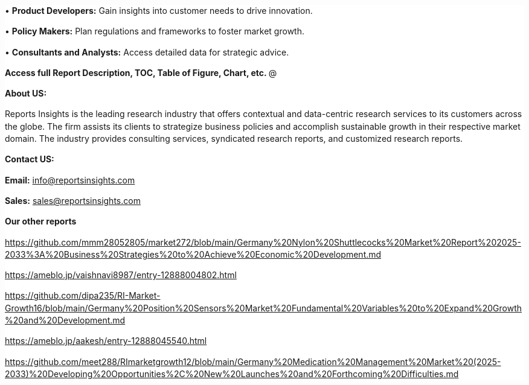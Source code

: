 • <strong>Product Developers:</strong> Gain insights into customer needs to drive innovation.

• <strong>Policy Makers:</strong> Plan regulations and frameworks to foster market growth.

• <strong>Consultants and Analysts:</strong> Access detailed data for strategic advice.
</ul>
<strong>Access full Report Description, TOC, Table of Figure, Chart, etc. </strong>@  <a href= style=color:#0000ff;></a></font>

<strong><strong>About US</strong>:</strong>

Reports Insights is the leading research industry that offers contextual and data-centric research services to its customers across the globe. The firm assists its clients to strategize business policies and accomplish sustainable growth in their respective market domain. The industry provides consulting services, syndicated research reports, and customized research reports.

<strong>Contact US:</strong>

<p class=""""><b>Email:</b> <a href=mailto:info@reportsinsights.com>info@reportsinsights.com</a></p>
<p class=""""><b>Sales:</b> <a href=mailto:sales@reportsinsights.com>sales@reportsinsights.com</a></p>

<strong>Our other reports</strong>

<a href=https://github.com/mmm28052805/market272/blob/main/Germany%20Nylon%20Shuttlecocks%20Market%20Report%202025-2033%3A%20Business%20Strategies%20to%20Achieve%20Economic%20Development.md>https://github.com/mmm28052805/market272/blob/main/Germany%20Nylon%20Shuttlecocks%20Market%20Report%202025-2033%3A%20Business%20Strategies%20to%20Achieve%20Economic%20Development.md</a>

<a href=https://ameblo.jp/vaishnavi8987/entry-12888004802.html>https://ameblo.jp/vaishnavi8987/entry-12888004802.html</a>

<a href=https://github.com/dipa235/RI-Market-Growth16/blob/main/Germany%20Position%20Sensors%20Market%20Fundamental%20Variables%20to%20Expand%20Growth%20and%20Development.md>https://github.com/dipa235/RI-Market-Growth16/blob/main/Germany%20Position%20Sensors%20Market%20Fundamental%20Variables%20to%20Expand%20Growth%20and%20Development.md</a>

<a href=https://ameblo.jp/aakesh/entry-12888045540.html>https://ameblo.jp/aakesh/entry-12888045540.html</a>

<a href=https://github.com/meet288/RImarketgrowth12/blob/main/Germany%20Medication%20Management%20Market%20(2025-2033)%20Developing%20Opportunities%2C%20New%20Launches%20and%20Forthcoming%20Difficulties.md>https://github.com/meet288/RImarketgrowth12/blob/main/Germany%20Medication%20Management%20Market%20(2025-2033)%20Developing%20Opportunities%2C%20New%20Launches%20and%20Forthcoming%20Difficulties.md</a>
